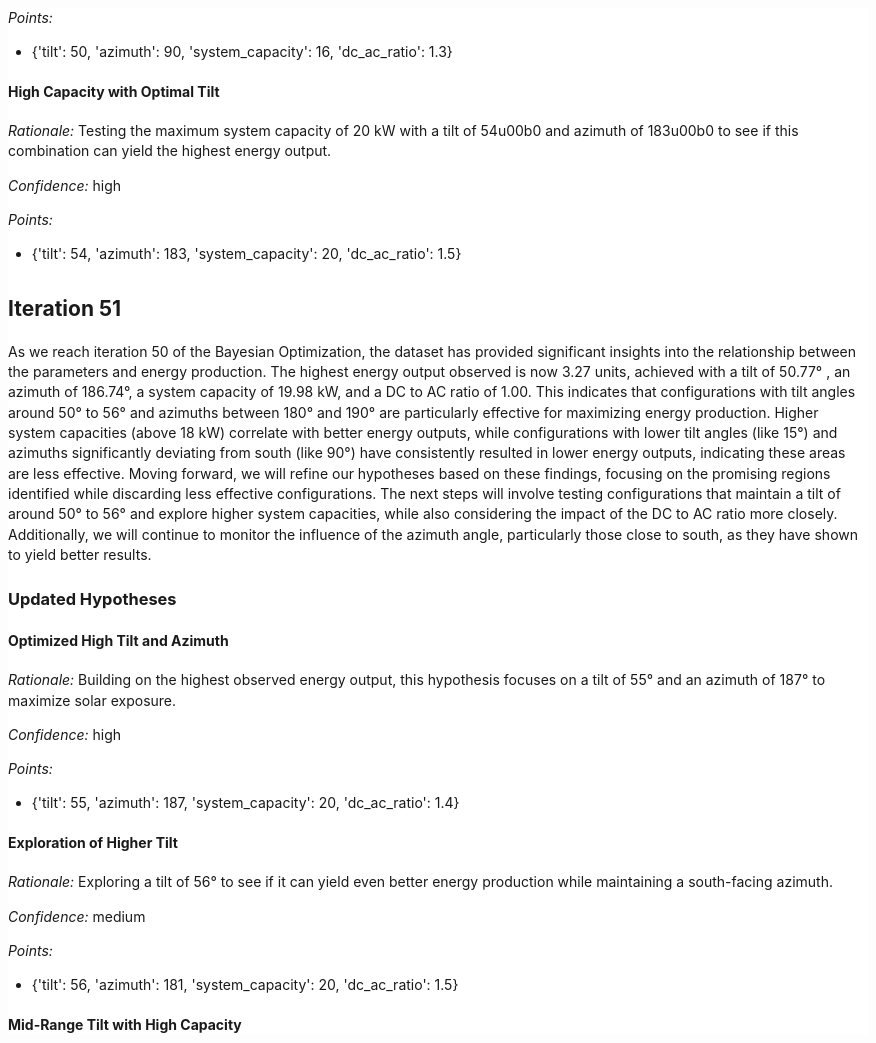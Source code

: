 *Points:*

- {'tilt': 50, 'azimuth': 90, 'system_capacity': 16, 'dc_ac_ratio': 1.3}

#### High Capacity with Optimal Tilt

*Rationale:* Testing the maximum system capacity of 20 kW with a tilt of 54u00b0 and azimuth of 183u00b0 to see if this combination can yield the highest energy output.

*Confidence:* high

*Points:*

- {'tilt': 54, 'azimuth': 183, 'system_capacity': 20, 'dc_ac_ratio': 1.5}

## Iteration 51

As we reach iteration 50 of the Bayesian Optimization, the dataset has provided significant insights into the relationship between the parameters and energy production. The highest energy output observed is now 3.27 units, achieved with a tilt of 50.77° , an azimuth of 186.74°, a system capacity of 19.98 kW, and a DC to AC ratio of 1.00. This indicates that configurations with tilt angles around 50° to 56° and azimuths between 180° and 190° are particularly effective for maximizing energy production. Higher system capacities (above 18 kW) correlate with better energy outputs, while configurations with lower tilt angles (like 15°) and azimuths significantly deviating from south (like 90°) have consistently resulted in lower energy outputs, indicating these areas are less effective. Moving forward, we will refine our hypotheses based on these findings, focusing on the promising regions identified while discarding less effective configurations. The next steps will involve testing configurations that maintain a tilt of around 50° to 56° and explore higher system capacities, while also considering the impact of the DC to AC ratio more closely. Additionally, we will continue to monitor the influence of the azimuth angle, particularly those close to south, as they have shown to yield better results.

### Updated Hypotheses

#### Optimized High Tilt and Azimuth

*Rationale:* Building on the highest observed energy output, this hypothesis focuses on a tilt of 55° and an azimuth of 187° to maximize solar exposure.

*Confidence:* high

*Points:*

- {'tilt': 55, 'azimuth': 187, 'system_capacity': 20, 'dc_ac_ratio': 1.4}

#### Exploration of Higher Tilt

*Rationale:* Exploring a tilt of 56° to see if it can yield even better energy production while maintaining a south-facing azimuth.

*Confidence:* medium

*Points:*

- {'tilt': 56, 'azimuth': 181, 'system_capacity': 20, 'dc_ac_ratio': 1.5}

#### Mid-Range Tilt with High Capacity
